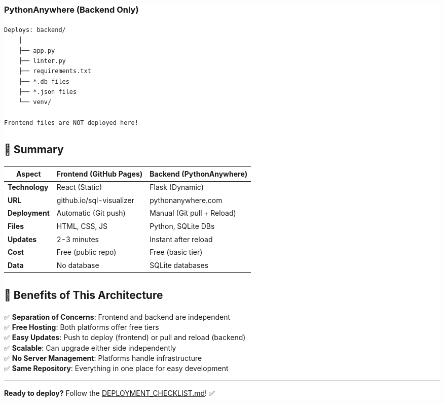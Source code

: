 ### PythonAnywhere (Backend Only)

```
Deploys: backend/
    │
    ├── app.py
    ├── linter.py
    ├── requirements.txt
    ├── *.db files
    ├── *.json files
    └── venv/

Frontend files are NOT deployed here!
```

## 🎯 Summary

| Aspect          | Frontend (GitHub Pages)      | Backend (PythonAnywhere)     |
|-----------------|------------------------------|------------------------------|
| **Technology**  | React (Static)               | Flask (Dynamic)              |
| **URL**         | github.io/sql-visualizer     | pythonanywhere.com           |
| **Deployment**  | Automatic (Git push)         | Manual (Git pull + Reload)   |
| **Files**       | HTML, CSS, JS                | Python, SQLite DBs           |
| **Updates**     | 2-3 minutes                  | Instant after reload         |
| **Cost**        | Free (public repo)           | Free (basic tier)            |
| **Data**        | No database                  | SQLite databases             |

## 🚀 Benefits of This Architecture

✅ **Separation of Concerns**: Frontend and backend are independent  
✅ **Free Hosting**: Both platforms offer free tiers  
✅ **Easy Updates**: Push to deploy (frontend) or pull and reload (backend)  
✅ **Scalable**: Can upgrade either side independently  
✅ **No Server Management**: Platforms handle infrastructure  
✅ **Same Repository**: Everything in one place for easy development  

---

**Ready to deploy?** Follow the [DEPLOYMENT_CHECKLIST.md](./DEPLOYMENT_CHECKLIST.md)! ✅
